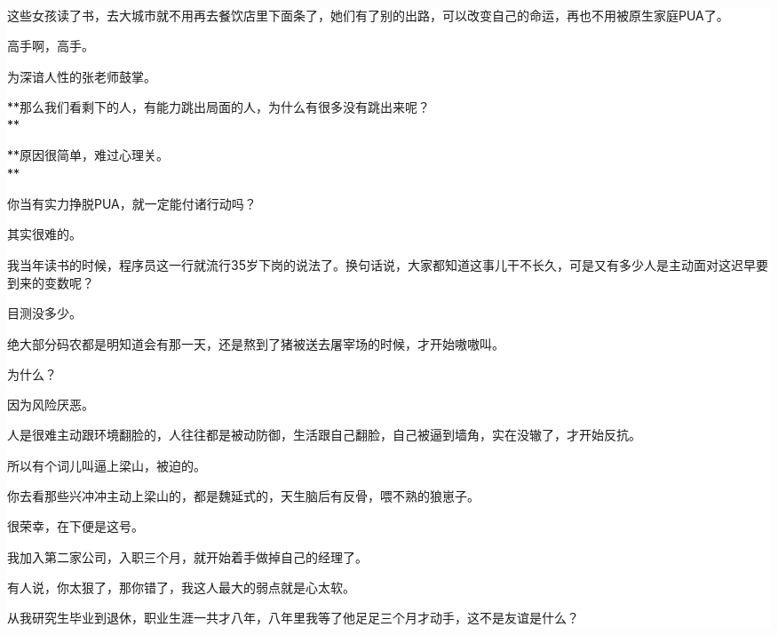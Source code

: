 
这些女孩读了书，去大城市就不用再去餐饮店里下面条了，她们有了别的出路，可以改变自己的命运，再也不用被原生家庭PUA了。

  

高手啊，高手。  

  

为深谙人性的张老师鼓掌。  

  

 **那么我们看剩下的人，有能力跳出局面的人，为什么有很多没有跳出来呢？  
**

  

 **原因很简单，难过心理关。  
**

  

你当有实力挣脱PUA，就一定能付诸行动吗？  

  

其实很难的。

  

我当年读书的时候，程序员这一行就流行35岁下岗的说法了。换句话说，大家都知道这事儿干不长久，可是又有多少人是主动面对这迟早要到来的变数呢？  

  

目测没多少。  

  

绝大部分码农都是明知道会有那一天，还是熬到了猪被送去屠宰场的时候，才开始嗷嗷叫。

  

为什么？  

  

因为风险厌恶。

  

人是很难主动跟环境翻脸的，人往往都是被动防御，生活跟自己翻脸，自己被逼到墙角，实在没辙了，才开始反抗。

  

所以有个词儿叫逼上梁山，被迫的。  

  

你去看那些兴冲冲主动上梁山的，都是魏延式的，天生脑后有反骨，喂不熟的狼崽子。  

  

很荣幸，在下便是这号。

  

我加入第二家公司，入职三个月，就开始着手做掉自己的经理了。  

  

有人说，你太狠了，那你错了，我这人最大的弱点就是心太软。  

  

从我研究生毕业到退休，职业生涯一共才八年，八年里我等了他足足三个月才动手，这不是友谊是什么？  
